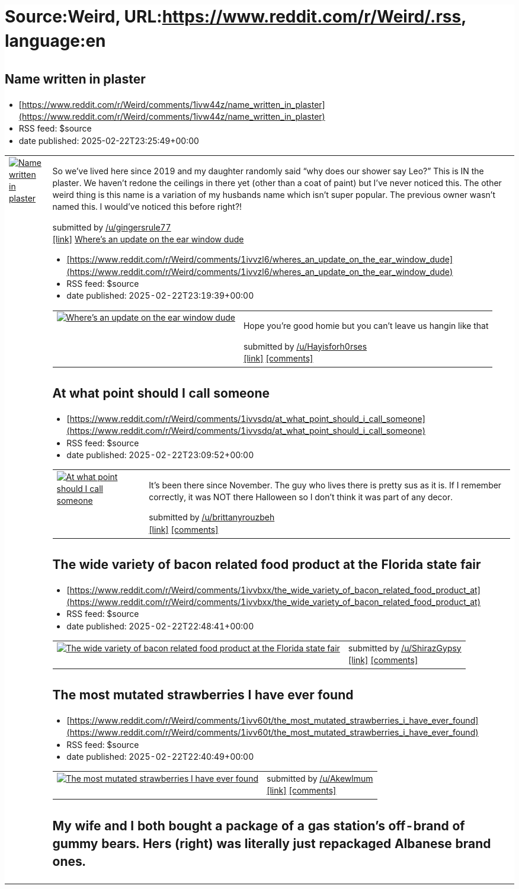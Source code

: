 # Source:Weird, URL:https://www.reddit.com/r/Weird/.rss, language:en

## Name written in plaster
 - [https://www.reddit.com/r/Weird/comments/1ivw44z/name_written_in_plaster](https://www.reddit.com/r/Weird/comments/1ivw44z/name_written_in_plaster)
 - RSS feed: $source
 - date published: 2025-02-22T23:25:49+00:00

<table> <tr><td> <a href="https://www.reddit.com/r/Weird/comments/1ivw44z/name_written_in_plaster/"> <img src="https://b.thumbs.redditmedia.com/_mVHF2WGovkTfVEHhJ35oivbCTC3-7X8SLFVKCZTCvE.jpg" alt="Name written in plaster" title="Name written in plaster" /> </a> </td><td> <div class="md"><p>So we’ve lived here since 2019 and my daughter randomly said “why does our shower say Leo?” This is IN the plaster. We haven’t redone the ceilings in there yet (other than a coat of paint) but I’ve never noticed this. The other weird thing is this name is a variation of my husbands name which isn’t super popular. The previous owner wasn’t named this. I would’ve noticed this before right?! </p> </div> &#32; submitted by &#32; <a href="https://www.reddit.com/user/gingersrule77"> /u/gingersrule77 </a> <br/> <span><a href="https://www.reddit.com/gallery/1ivw44z">[link]</a></span> &#32; <span><a href="https://www.reddit.com/r/Weird/comments/1ivw44z/name_written_in_plaster/"

## Where’s an update on the ear window dude
 - [https://www.reddit.com/r/Weird/comments/1ivvzl6/wheres_an_update_on_the_ear_window_dude](https://www.reddit.com/r/Weird/comments/1ivvzl6/wheres_an_update_on_the_ear_window_dude)
 - RSS feed: $source
 - date published: 2025-02-22T23:19:39+00:00

<table> <tr><td> <a href="https://www.reddit.com/r/Weird/comments/1ivvzl6/wheres_an_update_on_the_ear_window_dude/"> <img src="https://preview.redd.it/yqalyhbfxrke1.jpeg?width=640&amp;crop=smart&amp;auto=webp&amp;s=f840534da8dd460bfc131b31012cce55802194cd" alt="Where’s an update on the ear window dude" title="Where’s an update on the ear window dude" /> </a> </td><td> <div class="md"><p>Hope you’re good homie but you can’t leave us hangin like that </p> </div> &#32; submitted by &#32; <a href="https://www.reddit.com/user/Hayisforh0rses"> /u/Hayisforh0rses </a> <br/> <span><a href="https://i.redd.it/yqalyhbfxrke1.jpeg">[link]</a></span> &#32; <span><a href="https://www.reddit.com/r/Weird/comments/1ivvzl6/wheres_an_update_on_the_ear_window_dude/">[comments]</a></span> </td></tr></table>

## At what point should I call someone
 - [https://www.reddit.com/r/Weird/comments/1ivvsdq/at_what_point_should_i_call_someone](https://www.reddit.com/r/Weird/comments/1ivvsdq/at_what_point_should_i_call_someone)
 - RSS feed: $source
 - date published: 2025-02-22T23:09:52+00:00

<table> <tr><td> <a href="https://www.reddit.com/r/Weird/comments/1ivvsdq/at_what_point_should_i_call_someone/"> <img src="https://b.thumbs.redditmedia.com/bCA_qQBarT1Bb3zeXgC-q18gudVelrInEXRXXZe2g0M.jpg" alt="At what point should I call someone" title="At what point should I call someone" /> </a> </td><td> <div class="md"><p>It’s been there since November. The guy who lives there is pretty sus as it is. If I remember correctly, it was NOT there Halloween so I don’t think it was part of any decor. </p> </div> &#32; submitted by &#32; <a href="https://www.reddit.com/user/brittanyrouzbeh"> /u/brittanyrouzbeh </a> <br/> <span><a href="https://www.reddit.com/gallery/1ivvsdq">[link]</a></span> &#32; <span><a href="https://www.reddit.com/r/Weird/comments/1ivvsdq/at_what_point_should_i_call_someone/">[comments]</a></span> </td></tr></table>

## The wide variety of bacon related food product at the Florida state fair
 - [https://www.reddit.com/r/Weird/comments/1ivvbxx/the_wide_variety_of_bacon_related_food_product_at](https://www.reddit.com/r/Weird/comments/1ivvbxx/the_wide_variety_of_bacon_related_food_product_at)
 - RSS feed: $source
 - date published: 2025-02-22T22:48:41+00:00

<table> <tr><td> <a href="https://www.reddit.com/r/Weird/comments/1ivvbxx/the_wide_variety_of_bacon_related_food_product_at/"> <img src="https://preview.redd.it/xb55evgwrrke1.jpeg?width=640&amp;crop=smart&amp;auto=webp&amp;s=d4c9e622461ff5fb908136245a8f7018740157e9" alt="The wide variety of bacon related food product at the Florida state fair" title="The wide variety of bacon related food product at the Florida state fair" /> </a> </td><td> &#32; submitted by &#32; <a href="https://www.reddit.com/user/ShirazGypsy"> /u/ShirazGypsy </a> <br/> <span><a href="https://i.redd.it/xb55evgwrrke1.jpeg">[link]</a></span> &#32; <span><a href="https://www.reddit.com/r/Weird/comments/1ivvbxx/the_wide_variety_of_bacon_related_food_product_at/">[comments]</a></span> </td></tr></table>

## The most mutated strawberries I have ever found
 - [https://www.reddit.com/r/Weird/comments/1ivv60t/the_most_mutated_strawberries_i_have_ever_found](https://www.reddit.com/r/Weird/comments/1ivv60t/the_most_mutated_strawberries_i_have_ever_found)
 - RSS feed: $source
 - date published: 2025-02-22T22:40:49+00:00

<table> <tr><td> <a href="https://www.reddit.com/r/Weird/comments/1ivv60t/the_most_mutated_strawberries_i_have_ever_found/"> <img src="https://preview.redd.it/p9lci8whqrke1.jpeg?width=640&amp;crop=smart&amp;auto=webp&amp;s=e77768d453364792886a32fa6950eae7c1a6a3d9" alt="The most mutated strawberries I have ever found" title="The most mutated strawberries I have ever found" /> </a> </td><td> &#32; submitted by &#32; <a href="https://www.reddit.com/user/Akewlmum"> /u/Akewlmum </a> <br/> <span><a href="https://i.redd.it/p9lci8whqrke1.jpeg">[link]</a></span> &#32; <span><a href="https://www.reddit.com/r/Weird/comments/1ivv60t/the_most_mutated_strawberries_i_have_ever_found/">[comments]</a></span> </td></tr></table>

## My wife and I both bought a package of a gas station’s off-brand of gummy bears. Hers (right) was literally just repackaged Albanese brand ones.